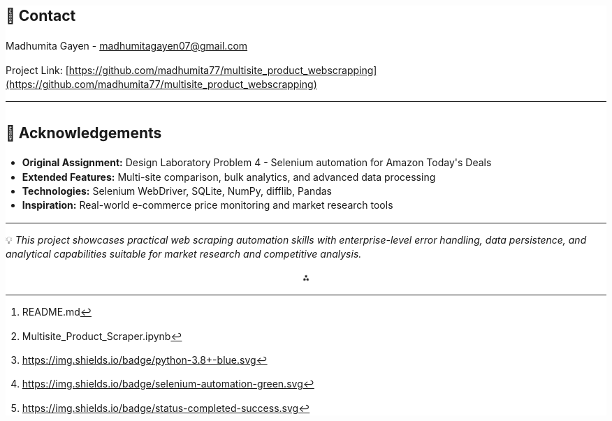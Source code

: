 ## 📧 Contact

Madhumita Gayen - madhumitagayen07@gmail.com

Project Link: [https://github.com/madhumita77/multisite_product_webscrapping](https://github.com/madhumita77/multisite_product_webscrapping)

***

## 🙌 Acknowledgements

- **Original Assignment:** Design Laboratory Problem 4 - Selenium automation for Amazon Today's Deals
- **Extended Features:** Multi-site comparison, bulk analytics, and advanced data processing
- **Technologies:** Selenium WebDriver, SQLite, NumPy, difflib, Pandas
- **Inspiration:** Real-world e-commerce price monitoring and market research tools

***

💡 *This project showcases practical web scraping automation skills with enterprise-level error handling, data persistence, and analytical capabilities suitable for market research and competitive analysis.*
<span style="display:none">[^1][^2][^3][^4][^5]</span>

<div style="text-align: center">⁂</div>

[^1]: README.md

[^2]: Multisite_Product_Scraper.ipynb

[^3]: https://img.shields.io/badge/python-3.8+-blue.svg

[^4]: https://img.shields.io/badge/selenium-automation-green.svg

[^5]: https://img.shields.io/badge/status-completed-success.svg

